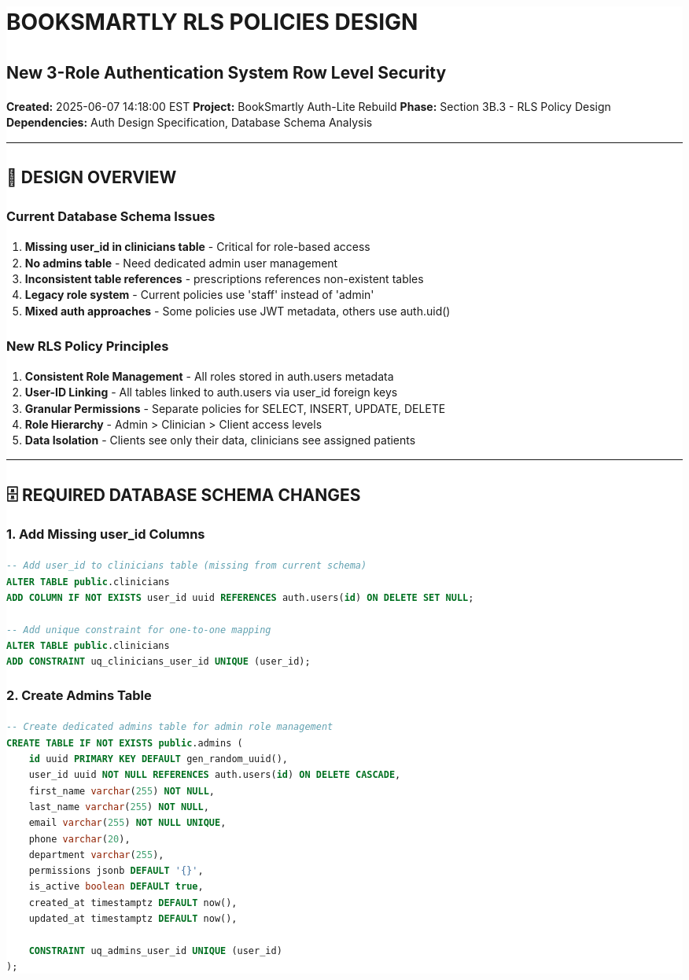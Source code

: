 # BOOKSMARTLY RLS POLICIES DESIGN
## New 3-Role Authentication System Row Level Security

**Created:** 2025-06-07 14:18:00 EST
**Project:** BookSmartly Auth-Lite Rebuild
**Phase:** Section 3B.3 - RLS Policy Design
**Dependencies:** Auth Design Specification, Database Schema Analysis

---

## 🎯 DESIGN OVERVIEW

### Current Database Schema Issues
1. **Missing user_id in clinicians table** - Critical for role-based access
2. **No admins table** - Need dedicated admin user management
3. **Inconsistent table references** - prescriptions references non-existent tables
4. **Legacy role system** - Current policies use 'staff' instead of 'admin'
5. **Mixed auth approaches** - Some policies use JWT metadata, others use auth.uid()

### New RLS Policy Principles
1. **Consistent Role Management** - All roles stored in auth.users metadata
2. **User-ID Linking** - All tables linked to auth.users via user_id foreign keys
3. **Granular Permissions** - Separate policies for SELECT, INSERT, UPDATE, DELETE
4. **Role Hierarchy** - Admin > Clinician > Client access levels
5. **Data Isolation** - Clients see only their data, clinicians see assigned patients

---

## 🗄️ REQUIRED DATABASE SCHEMA CHANGES

### 1. Add Missing user_id Columns
```sql
-- Add user_id to clinicians table (missing from current schema)
ALTER TABLE public.clinicians 
ADD COLUMN IF NOT EXISTS user_id uuid REFERENCES auth.users(id) ON DELETE SET NULL;

-- Add unique constraint for one-to-one mapping
ALTER TABLE public.clinicians 
ADD CONSTRAINT uq_clinicians_user_id UNIQUE (user_id);
```

### 2. Create Admins Table
```sql
-- Create dedicated admins table for admin role management
CREATE TABLE IF NOT EXISTS public.admins (
    id uuid PRIMARY KEY DEFAULT gen_random_uuid(),
    user_id uuid NOT NULL REFERENCES auth.users(id) ON DELETE CASCADE,
    first_name varchar(255) NOT NULL,
    last_name varchar(255) NOT NULL,
    email varchar(255) NOT NULL UNIQUE,
    phone varchar(20),
    department varchar(255),
    permissions jsonb DEFAULT '{}',
    is_active boolean DEFAULT true,
    created_at timestamptz DEFAULT now(),
    updated_at timestamptz DEFAULT now(),
    
    CONSTRAINT uq_admins_user_id UNIQUE (user_id)
);
```
